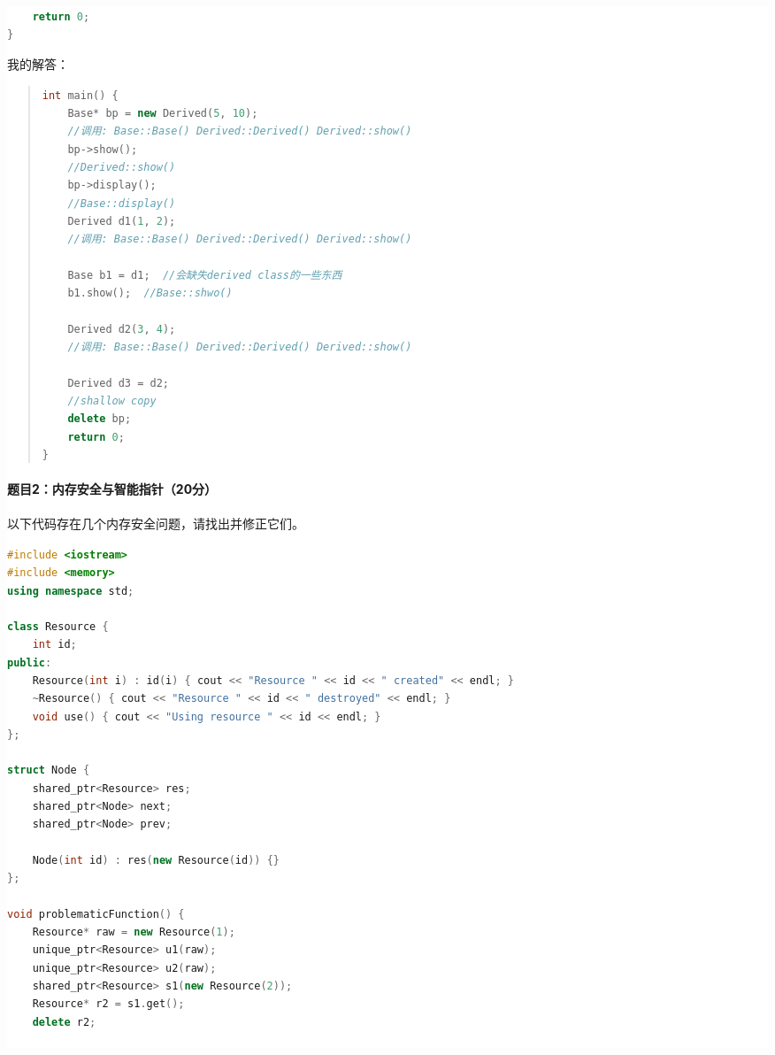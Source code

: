 ```cpp
    return 0;
}
```

我的解答：

>   ```cpp
>   int main() {
>       Base* bp = new Derived(5, 10);
>       //调用: Base::Base() Derived::Derived() Derived::show()
>       bp->show();
>       //Derived::show()
>       bp->display();
>       //Base::display()
>       Derived d1(1, 2);
>       //调用: Base::Base() Derived::Derived() Derived::show()
>       
>       Base b1 = d1;  //会缺失derived class的一些东西
>       b1.show();	//Base::shwo()
>       
>       Derived d2(3, 4);
>       //调用: Base::Base() Derived::Derived() Derived::show()
>       
>       Derived d3 = d2;     
>       //shallow copy
>       delete bp;
>       return 0;
>   }
>   ```
>
>   

#### 题目2：内存安全与智能指针（20分）

以下代码存在几个内存安全问题，请找出并修正它们。

```cpp
#include <iostream>
#include <memory>
using namespace std;

class Resource {
    int id;
public:
    Resource(int i) : id(i) { cout << "Resource " << id << " created" << endl; }
    ~Resource() { cout << "Resource " << id << " destroyed" << endl; }
    void use() { cout << "Using resource " << id << endl; }
};

struct Node {
    shared_ptr<Resource> res;
    shared_ptr<Node> next;
    shared_ptr<Node> prev;
    
    Node(int id) : res(new Resource(id)) {}
};

void problematicFunction() {
    Resource* raw = new Resource(1);
    unique_ptr<Resource> u1(raw);
    unique_ptr<Resource> u2(raw);  
    shared_ptr<Resource> s1(new Resource(2));
    Resource* r2 = s1.get();
    delete r2; 
    
```